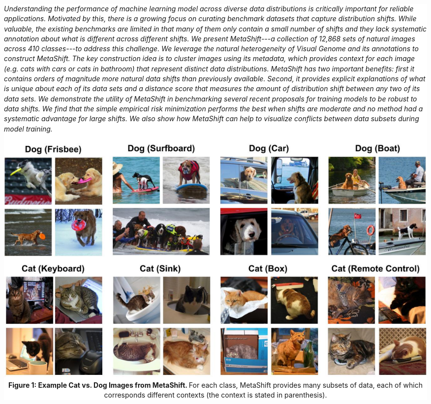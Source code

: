 *Understanding the performance of machine learning model across diverse data distributions is critically important for reliable applications. Motivated by this, there is a growing focus on curating benchmark datasets that capture distribution shifts. While valuable, the existing benchmarks are limited in that many of them only contain a small number of shifts and they lack systematic annotation about what is different across different shifts. We present MetaShift---a collection of 12,868 sets of natural images across 410 classes---to address this challenge. We leverage the natural heterogeneity of Visual Genome and its annotations to construct MetaShift. The key construction idea is to cluster images using its metadata, which provides context for each image (e.g. cats with cars or cats in bathroom) that represent distinct data distributions. MetaShift has two important benefits: first it contains orders of magnitude more natural data shifts than previously available. Second, it provides explicit explanations of what is unique about each of its data sets and a distance score that measures the amount of distribution shift between any two of its data sets. We demonstrate the utility of MetaShift in benchmarking several recent proposals for training models to be robust to data shifts. We find that the simple empirical risk minimization performs the best when shifts are moderate and no method had a systematic advantage for large shifts. We also show how MetaShift can help to visualize conflicts between data subsets during model training.*

<p align='center'>
  <img width='100%' src='./docs/figures/MetaShift-Examples.jpg'/>
<b>Figure 1: Example Cat vs. Dog Images from MetaShift. </b> For each class, MetaShift provides many subsets of data, each of which corresponds different contexts (the context is stated in parenthesis). 
</p>


<p align='center'>